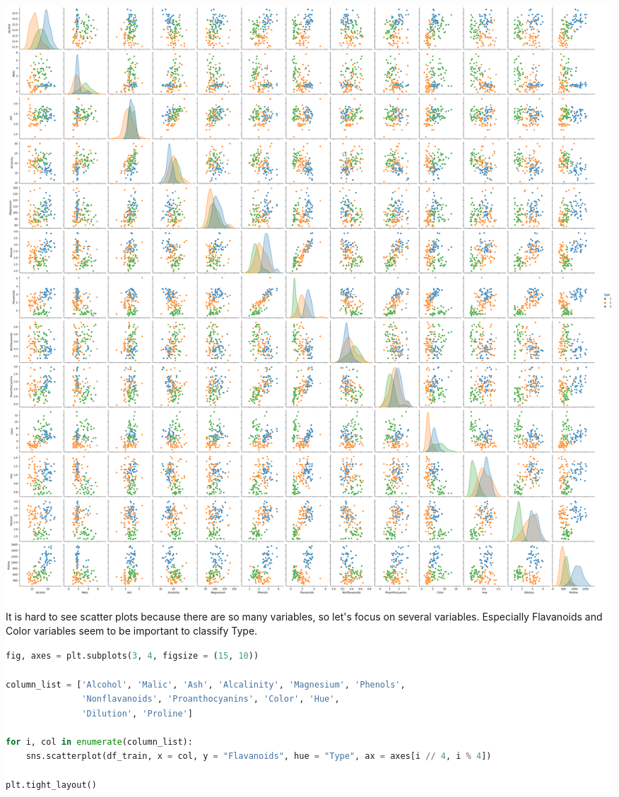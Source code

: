 


    
![png](/assets/images/coursework/STAT503/hw2/hw2_upload_18_1.png)
    


It is hard to see scatter plots because there are so many variables, so let's focus on several variables. Especially Flavanoids and Color variables seem to be important to classify Type.


```python
fig, axes = plt.subplots(3, 4, figsize = (15, 10))

column_list = ['Alcohol', 'Malic', 'Ash', 'Alcalinity', 'Magnesium', 'Phenols',
               'Nonflavanoids', 'Proanthocyanins', 'Color', 'Hue',
               'Dilution', 'Proline']

for i, col in enumerate(column_list):
    sns.scatterplot(df_train, x = col, y = "Flavanoids", hue = "Type", ax = axes[i // 4, i % 4])

plt.tight_layout()
```
